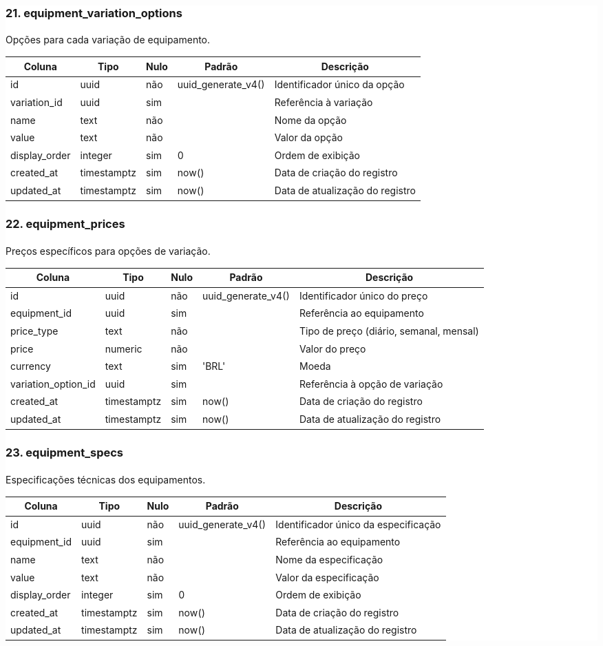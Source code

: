 ### 21. equipment_variation_options
Opções para cada variação de equipamento.

| Coluna | Tipo | Nulo | Padrão | Descrição |
|--------|------|------|--------|-----------|
| id | uuid | não | uuid_generate_v4() | Identificador único da opção |
| variation_id | uuid | sim | | Referência à variação |
| name | text | não | | Nome da opção |
| value | text | não | | Valor da opção |
| display_order | integer | sim | 0 | Ordem de exibição |
| created_at | timestamptz | sim | now() | Data de criação do registro |
| updated_at | timestamptz | sim | now() | Data de atualização do registro |

### 22. equipment_prices
Preços específicos para opções de variação.

| Coluna | Tipo | Nulo | Padrão | Descrição |
|--------|------|------|--------|-----------|
| id | uuid | não | uuid_generate_v4() | Identificador único do preço |
| equipment_id | uuid | sim | | Referência ao equipamento |
| price_type | text | não | | Tipo de preço (diário, semanal, mensal) |
| price | numeric | não | | Valor do preço |
| currency | text | sim | 'BRL' | Moeda |
| variation_option_id | uuid | sim | | Referência à opção de variação |
| created_at | timestamptz | sim | now() | Data de criação do registro |
| updated_at | timestamptz | sim | now() | Data de atualização do registro |

### 23. equipment_specs
Especificações técnicas dos equipamentos.

| Coluna | Tipo | Nulo | Padrão | Descrição |
|--------|------|------|--------|-----------|
| id | uuid | não | uuid_generate_v4() | Identificador único da especificação |
| equipment_id | uuid | sim | | Referência ao equipamento |
| name | text | não | | Nome da especificação |
| value | text | não | | Valor da especificação |
| display_order | integer | sim | 0 | Ordem de exibição |
| created_at | timestamptz | sim | now() | Data de criação do registro |
| updated_at | timestamptz | sim | now() | Data de atualização do registro |
